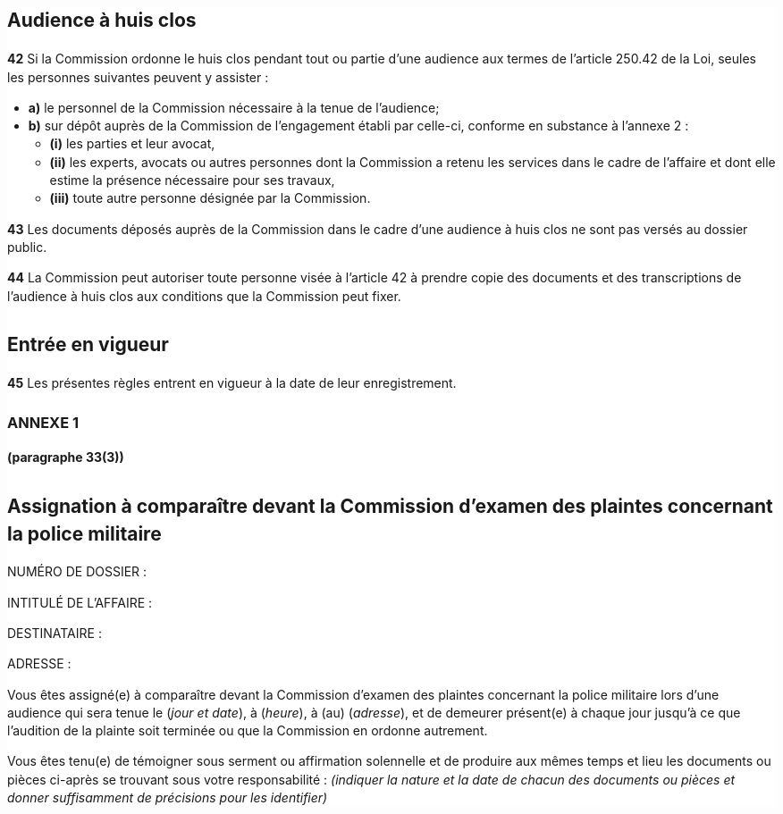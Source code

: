 


## Audience à huis clos


**42** Si la Commission ordonne le huis clos pendant tout ou partie d’une audience aux termes de l’article 250.42 de la Loi, seules les personnes suivantes peuvent y assister :
- **a)** le personnel de la Commission nécessaire à la tenue de l’audience;
- **b)** sur dépôt auprès de la Commission de l’engagement établi par celle-ci, conforme en substance à l’annexe 2 :
	- **(i)** les parties et leur avocat,
	- **(ii)** les experts, avocats ou autres personnes dont la Commission a retenu les services dans le cadre de l’affaire et dont elle estime la présence nécessaire pour ses travaux,
	- **(iii)** toute autre personne désignée par la Commission.



**43** Les documents déposés auprès de la Commission dans le cadre d’une audience à huis clos ne sont pas versés au dossier public.



**44** La Commission peut autoriser toute personne visée à l’article 42 à prendre copie des documents et des transcriptions de l’audience à huis clos aux conditions que la Commission peut fixer.




## Entrée en vigueur


**45** Les présentes règles entrent en vigueur à la date de leur enregistrement.




### **ANNEXE 1** 
**(paragraphe 33(3))**
## Assignation à comparaître devant la Commission d’examen des plaintes concernant la police militaire
NUMÉRO DE DOSSIER :


INTITULÉ DE L’AFFAIRE :


DESTINATAIRE :


ADRESSE :


Vous êtes assigné(e) à comparaître devant la Commission d’examen des plaintes concernant la police militaire lors d’une audience qui sera tenue le (*jour et date*), à (*heure*), à (au) (*adresse*), et de demeurer présent(e) à chaque jour jusqu’à ce que l’audition de la plainte soit terminée ou que la Commission en ordonne autrement.


Vous êtes tenu(e) de témoigner sous serment ou affirmation solennelle et de produire aux mêmes temps et lieu les documents ou pièces ci-après se trouvant sous votre responsabilité : *(indiquer la nature et la date de chacun des documents ou pièces et donner suffisamment de précisions pour les identifier)*
